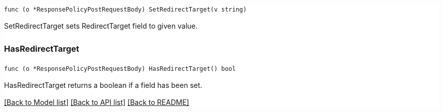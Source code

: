 `func (o *ResponsePolicyPostRequestBody) SetRedirectTarget(v string)`

SetRedirectTarget sets RedirectTarget field to given value.

### HasRedirectTarget

`func (o *ResponsePolicyPostRequestBody) HasRedirectTarget() bool`

HasRedirectTarget returns a boolean if a field has been set.


[[Back to Model list]](../README.md#documentation-for-models) [[Back to API list]](../README.md#documentation-for-api-endpoints) [[Back to README]](../README.md)


